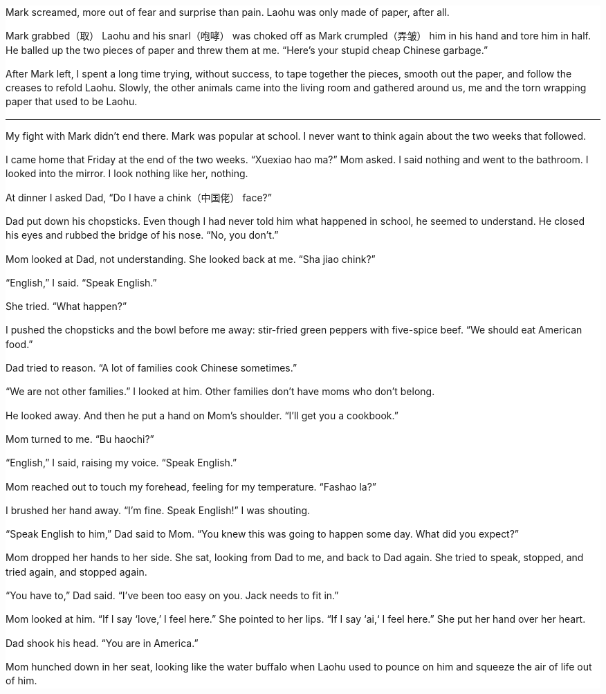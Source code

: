 Mark screamed, more out of fear and surprise than pain. Laohu was only made of paper, after all.

Mark grabbed（取） Laohu and his snarl（咆哮） was choked off as Mark crumpled（弄皱） him in his hand and tore him in half. He balled up the two pieces of paper and threw them at me. “Here’s your stupid cheap Chinese garbage.”

After Mark left, I spent a long time trying, without success, to tape together the pieces, smooth out the paper, and follow the creases to refold Laohu. Slowly, the other animals came into the living room and gathered around us, me and the torn wrapping paper that used to be Laohu.

****

My fight with Mark didn’t end there. Mark was popular at school. I never want to think again about the two weeks that followed.

I came home that Friday at the end of the two weeks. “Xuexiao hao ma?” Mom asked. I said nothing and went to the bathroom. I looked into the mirror. I look nothing like her, nothing.

At dinner I asked Dad, “Do I have a chink（中国佬） face?”

Dad put down his chopsticks. Even though I had never told him what happened in school, he seemed to understand. He closed his eyes and rubbed the bridge of his nose. “No, you don’t.”

Mom looked at Dad, not understanding. She looked back at me. “Sha jiao chink?”

“English,” I said. “Speak English.”

She tried. “What happen?”

I pushed the chopsticks and the bowl before me away: stir-fried green peppers with five-spice beef. “We should eat American food.”

Dad tried to reason. “A lot of families cook Chinese sometimes.”

“We are not other families.” I looked at him. Other families don’t have moms who don’t belong.

He looked away. And then he put a hand on Mom’s shoulder. “I’ll get you a cookbook.”

Mom turned to me. “Bu haochi?”

“English,” I said, raising my voice. “Speak English.”

Mom reached out to touch my forehead, feeling for my temperature. “Fashao la?”

I brushed her hand away. “I’m fine. Speak English!” I was shouting.

“Speak English to him,” Dad said to Mom. “You knew this was going to happen some day. What did you expect?”

Mom dropped her hands to her side. She sat, looking from Dad to me, and back to Dad again. She tried to speak, stopped, and tried again, and stopped again.

“You have to,” Dad said. “I’ve been too easy on you. Jack needs to fit in.”

Mom looked at him. “If I say ‘love,’ I feel here.” She pointed to her lips. “If I say ‘ai,‘ I feel here.” She put her hand over her heart.

Dad shook his head. “You are in America.”

Mom hunched down in her seat, looking like the water buffalo when Laohu used to pounce on him and squeeze the air of life out of him.
